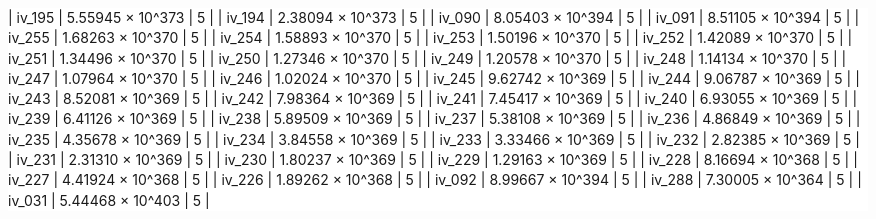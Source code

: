 | iv_195 | 5.55945 × 10^373 | 5 |
| iv_194 | 2.38094 × 10^373 | 5 |
| iv_090 | 8.05403 × 10^394 | 5 |
| iv_091 | 8.51105 × 10^394 | 5 |
| iv_255 | 1.68263 × 10^370 | 5 |
| iv_254 | 1.58893 × 10^370 | 5 |
| iv_253 | 1.50196 × 10^370 | 5 |
| iv_252 | 1.42089 × 10^370 | 5 |
| iv_251 | 1.34496 × 10^370 | 5 |
| iv_250 | 1.27346 × 10^370 | 5 |
| iv_249 | 1.20578 × 10^370 | 5 |
| iv_248 | 1.14134 × 10^370 | 5 |
| iv_247 | 1.07964 × 10^370 | 5 |
| iv_246 | 1.02024 × 10^370 | 5 |
| iv_245 | 9.62742 × 10^369 | 5 |
| iv_244 | 9.06787 × 10^369 | 5 |
| iv_243 | 8.52081 × 10^369 | 5 |
| iv_242 | 7.98364 × 10^369 | 5 |
| iv_241 | 7.45417 × 10^369 | 5 |
| iv_240 | 6.93055 × 10^369 | 5 |
| iv_239 | 6.41126 × 10^369 | 5 |
| iv_238 | 5.89509 × 10^369 | 5 |
| iv_237 | 5.38108 × 10^369 | 5 |
| iv_236 | 4.86849 × 10^369 | 5 |
| iv_235 | 4.35678 × 10^369 | 5 |
| iv_234 | 3.84558 × 10^369 | 5 |
| iv_233 | 3.33466 × 10^369 | 5 |
| iv_232 | 2.82385 × 10^369 | 5 |
| iv_231 | 2.31310 × 10^369 | 5 |
| iv_230 | 1.80237 × 10^369 | 5 |
| iv_229 | 1.29163 × 10^369 | 5 |
| iv_228 | 8.16694 × 10^368 | 5 |
| iv_227 | 4.41924 × 10^368 | 5 |
| iv_226 | 1.89262 × 10^368 | 5 |
| iv_092 | 8.99667 × 10^394 | 5 |
| iv_288 | 7.30005 × 10^364 | 5 |
| iv_031 | 5.44468 × 10^403 | 5 |